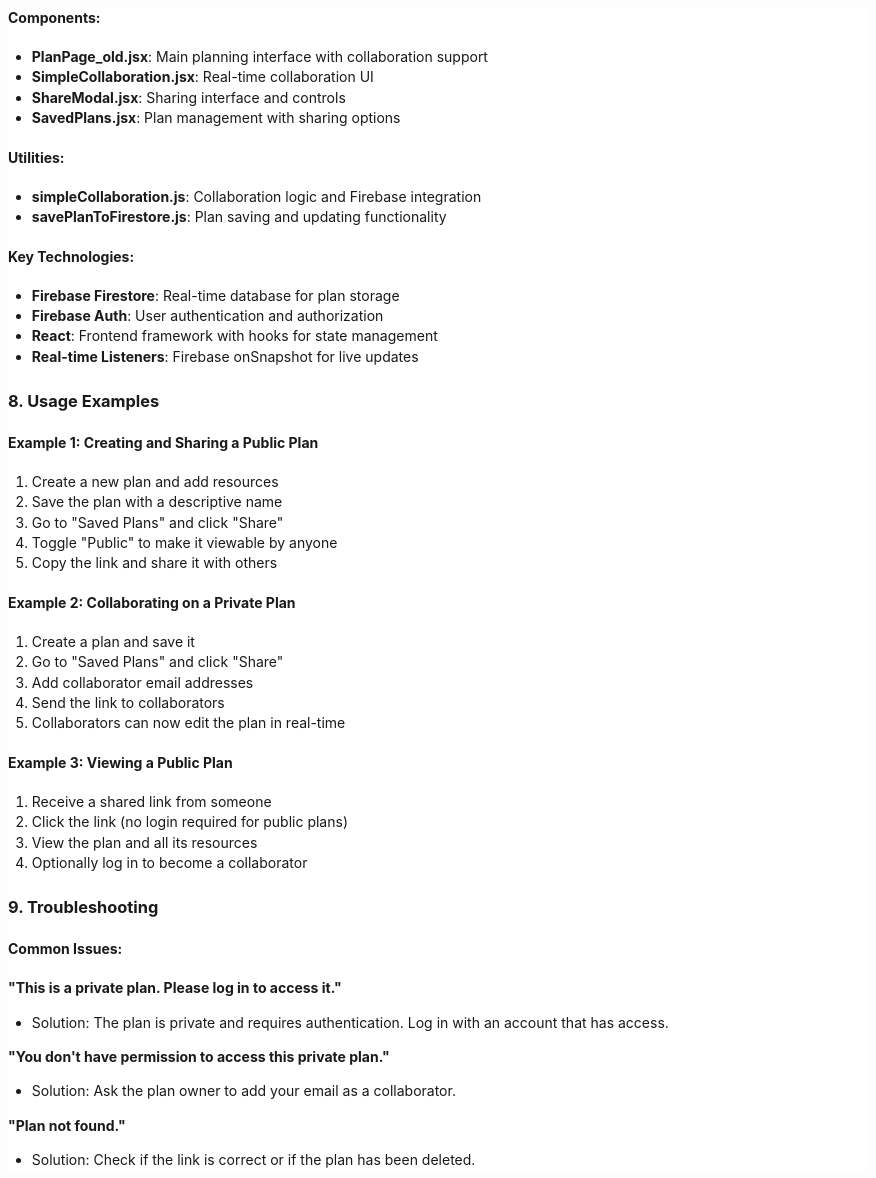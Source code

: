 #### Components:
- **PlanPage_old.jsx**: Main planning interface with collaboration support
- **SimpleCollaboration.jsx**: Real-time collaboration UI
- **ShareModal.jsx**: Sharing interface and controls
- **SavedPlans.jsx**: Plan management with sharing options

#### Utilities:
- **simpleCollaboration.js**: Collaboration logic and Firebase integration
- **savePlanToFirestore.js**: Plan saving and updating functionality

#### Key Technologies:
- **Firebase Firestore**: Real-time database for plan storage
- **Firebase Auth**: User authentication and authorization
- **React**: Frontend framework with hooks for state management
- **Real-time Listeners**: Firebase onSnapshot for live updates

### 8. Usage Examples

#### Example 1: Creating and Sharing a Public Plan
1. Create a new plan and add resources
2. Save the plan with a descriptive name
3. Go to "Saved Plans" and click "Share"
4. Toggle "Public" to make it viewable by anyone
5. Copy the link and share it with others

#### Example 2: Collaborating on a Private Plan
1. Create a plan and save it
2. Go to "Saved Plans" and click "Share"
3. Add collaborator email addresses
4. Send the link to collaborators
5. Collaborators can now edit the plan in real-time

#### Example 3: Viewing a Public Plan
1. Receive a shared link from someone
2. Click the link (no login required for public plans)
3. View the plan and all its resources
4. Optionally log in to become a collaborator

### 9. Troubleshooting

#### Common Issues:

**"This is a private plan. Please log in to access it."**
- Solution: The plan is private and requires authentication. Log in with an account that has access.

**"You don't have permission to access this private plan."**
- Solution: Ask the plan owner to add your email as a collaborator.

**"Plan not found."**
- Solution: Check if the link is correct or if the plan has been deleted.
